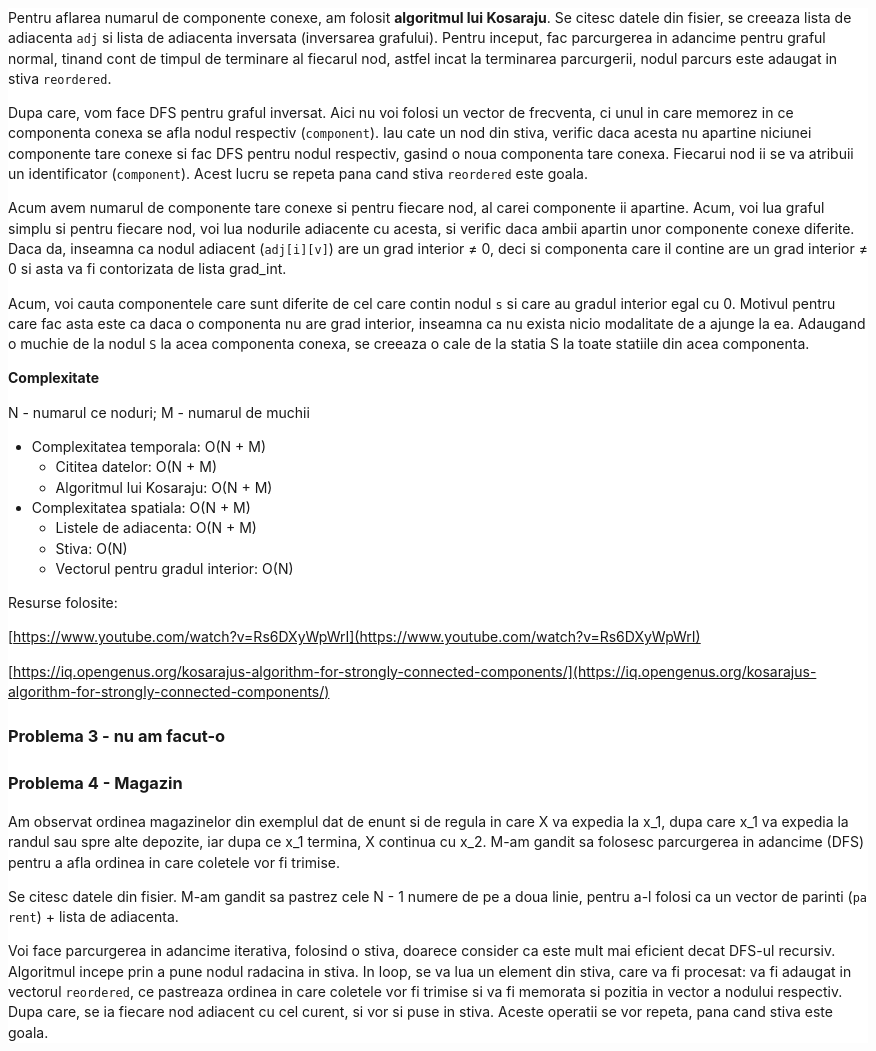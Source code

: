 Pentru aflarea numarul de componente conexe, am folosit **algoritmul lui Kosaraju**.  Se citesc datele din fisier, se creeaza lista de adiacenta `adj` si lista de adiacenta inversata (inversarea grafului). Pentru inceput, fac parcurgerea in adancime pentru graful normal, tinand cont de timpul de terminare al fiecarul nod, astfel incat la terminarea parcurgerii, nodul parcurs este adaugat in stiva `reordered`.

Dupa care, vom face DFS pentru graful inversat. Aici nu voi folosi un vector de frecventa, ci unul in care memorez in ce componenta conexa se afla nodul respectiv (`component`). Iau cate un nod din stiva, verific daca acesta nu apartine niciunei componente tare conexe si fac DFS pentru nodul respectiv, gasind o noua componenta tare conexa. Fiecarui nod ii se va atribuii un identificator (`component`). Acest lucru se repeta pana cand stiva `reordered` este goala. 

Acum avem numarul de componente tare conexe si pentru fiecare nod, al carei componente ii apartine. Acum, voi lua graful simplu si pentru fiecare nod, voi lua nodurile adiacente cu acesta, si verific daca ambii apartin unor componente conexe diferite. Daca da, inseamna ca nodul adiacent (`adj[i][v]`) are un grad interior ≠ 0, deci si componenta care il contine are un grad interior ≠ 0 si asta va fi contorizata de lista grad_int. 

Acum, voi cauta componentele care sunt diferite de cel care contin nodul `s` si care au gradul interior egal cu 0. Motivul pentru care fac asta este ca daca o componenta nu are grad interior, inseamna ca nu exista nicio modalitate de a ajunge la ea. Adaugand o muchie de la nodul `S` la acea componenta conexa, se creeaza o cale de la statia S la toate statiile din acea componenta. 

************************Complexitate************************

N - numarul ce noduri; M - numarul de muchii

- Complexitatea temporala: O(N + M)
    - Cititea datelor: O(N + M)
    - Algoritmul lui Kosaraju: O(N + M)
- Complexitatea spatiala: O(N + M)
    - Listele de adiacenta: O(N + M)
    - Stiva: O(N)
    - Vectorul pentru gradul interior: O(N)

Resurse folosite: 

[https://www.youtube.com/watch?v=Rs6DXyWpWrI](https://www.youtube.com/watch?v=Rs6DXyWpWrI)

[https://iq.opengenus.org/kosarajus-algorithm-for-strongly-connected-components/](https://iq.opengenus.org/kosarajus-algorithm-for-strongly-connected-components/)

### Problema 3 - nu am facut-o

### Problema 4 - Magazin

Am observat ordinea magazinelor din exemplul dat de enunt si de regula in care X va expedia la x_1, dupa care x_1 va expedia la randul sau spre alte depozite, iar dupa ce x_1 termina, X continua cu x_2. M-am gandit sa folosesc parcurgerea in adancime (DFS) pentru a afla ordinea in care coletele vor fi trimise. 

Se citesc datele din fisier. M-am gandit sa pastrez cele N - 1 numere de pe a doua linie, pentru a-l folosi ca un vector de parinti (`parent`) + lista de adiacenta.

Voi face parcurgerea in adancime iterativa, folosind o stiva, doarece consider ca este mult mai eficient decat DFS-ul recursiv. Algoritmul incepe prin a pune nodul radacina in stiva. In loop, se va lua un element din stiva, care va fi procesat: va fi adaugat in vectorul `reordered`, ce pastreaza ordinea in care coletele vor fi trimise si va fi memorata si pozitia in vector a nodului respectiv. Dupa care, se ia fiecare nod adiacent cu cel curent, si vor si puse in stiva. Aceste operatii se vor repeta, pana cand stiva este goala.
